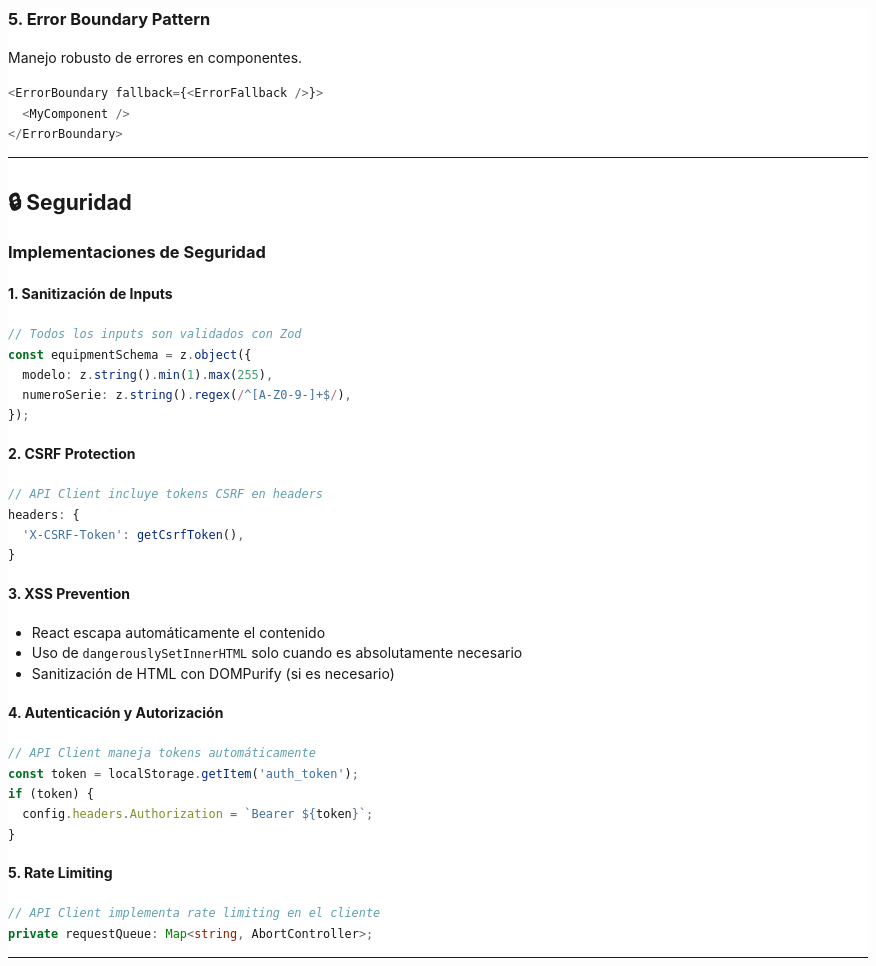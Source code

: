 ### 5. **Error Boundary Pattern**

Manejo robusto de errores en componentes.

```typescript
<ErrorBoundary fallback={<ErrorFallback />}>
  <MyComponent />
</ErrorBoundary>
```

---

## 🔒 Seguridad

### Implementaciones de Seguridad

#### 1. **Sanitización de Inputs**

```typescript
// Todos los inputs son validados con Zod
const equipmentSchema = z.object({
  modelo: z.string().min(1).max(255),
  numeroSerie: z.string().regex(/^[A-Z0-9-]+$/),
});
```

#### 2. **CSRF Protection**

```typescript
// API Client incluye tokens CSRF en headers
headers: {
  'X-CSRF-Token': getCsrfToken(),
}
```

#### 3. **XSS Prevention**

- React escapa automáticamente el contenido
- Uso de `dangerouslySetInnerHTML` solo cuando es absolutamente necesario
- Sanitización de HTML con DOMPurify (si es necesario)

#### 4. **Autenticación y Autorización**

```typescript
// API Client maneja tokens automáticamente
const token = localStorage.getItem('auth_token');
if (token) {
  config.headers.Authorization = `Bearer ${token}`;
}
```

#### 5. **Rate Limiting**

```typescript
// API Client implementa rate limiting en el cliente
private requestQueue: Map<string, AbortController>;
```

---